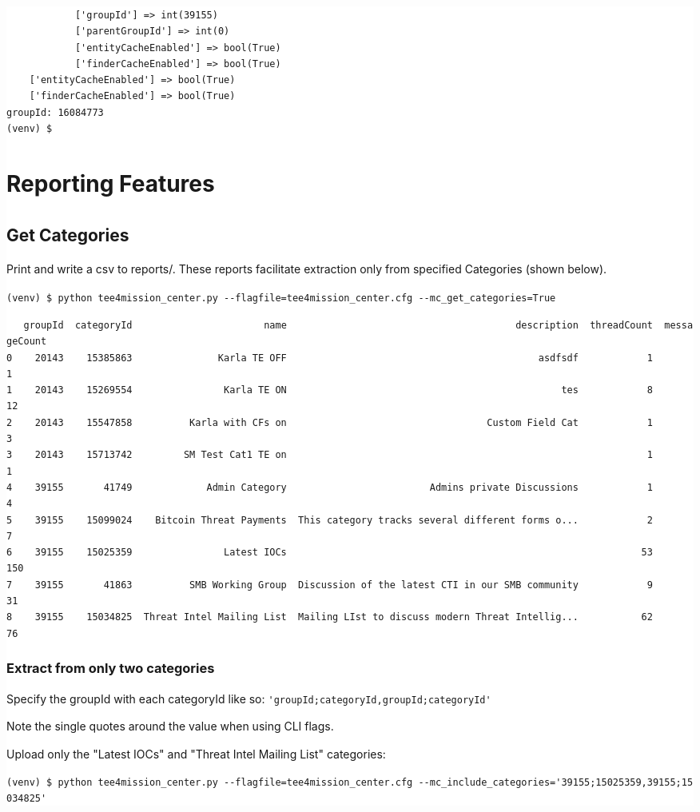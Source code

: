 ```
            ['groupId'] => int(39155)
            ['parentGroupId'] => int(0)
            ['entityCacheEnabled'] => bool(True)
            ['finderCacheEnabled'] => bool(True)
    ['entityCacheEnabled'] => bool(True)
    ['finderCacheEnabled'] => bool(True)
groupId: 16084773
(venv) $
```

# Reporting Features

## Get Categories
Print and write a csv to reports/.  These reports facilitate extraction only from specified Categories (shown below).
```
(venv) $ python tee4mission_center.py --flagfile=tee4mission_center.cfg --mc_get_categories=True
```

```
   groupId  categoryId                       name                                        description  threadCount  messageCount
0    20143    15385863               Karla TE OFF                                            asdfsdf            1             1
1    20143    15269554                Karla TE ON                                                tes            8            12
2    20143    15547858          Karla with CFs on                                   Custom Field Cat            1             3
3    20143    15713742         SM Test Cat1 TE on                                                               1             1
4    39155       41749             Admin Category                         Admins private Discussions            1             4
5    39155    15099024    Bitcoin Threat Payments  This category tracks several different forms o...            2             7
6    39155    15025359                Latest IOCs                                                              53           150
7    39155       41863          SMB Working Group  Discussion of the latest CTI in our SMB community            9            31
8    39155    15034825  Threat Intel Mailing List  Mailing LIst to discuss modern Threat Intellig...           62            76
```

### Extract from only two categories

Specify the groupId with each categoryId like so:
`'groupId;categoryId,groupId;categoryId'`

Note the single quotes around the value when using CLI flags.

Upload only the "Latest IOCs" and "Threat Intel Mailing List" categories:
```
(venv) $ python tee4mission_center.py --flagfile=tee4mission_center.cfg --mc_include_categories='39155;15025359,39155;15034825'
```
